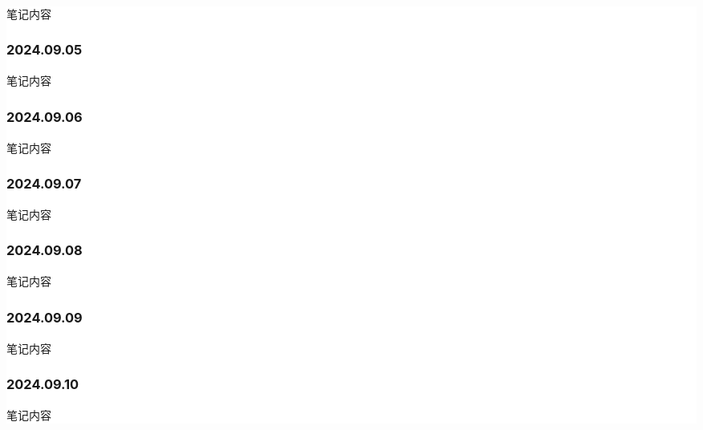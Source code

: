 笔记内容

### 2024.09.05

笔记内容

### 2024.09.06

笔记内容

### 2024.09.07

笔记内容

### 2024.09.08

笔记内容

### 2024.09.09

笔记内容

### 2024.09.10

笔记内容


